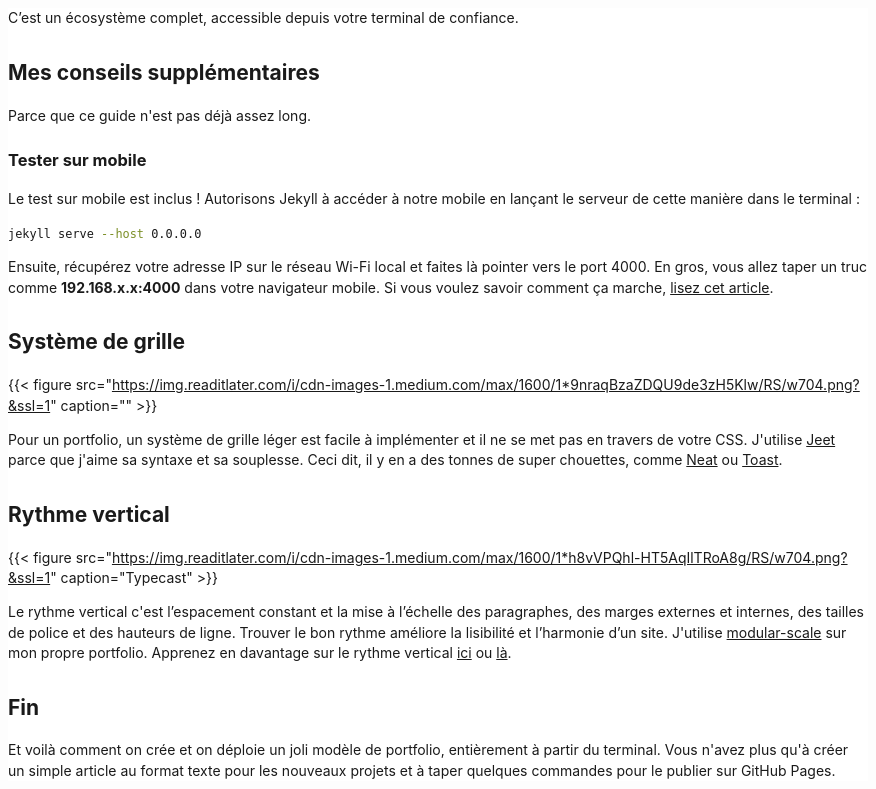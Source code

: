 C’est un écosystème complet, accessible depuis votre terminal de confiance.

## Mes conseils supplémentaires

Parce que ce guide n'est pas déjà assez long.

### Tester sur mobile

Le test sur mobile est inclus ! Autorisons Jekyll à accéder à notre mobile en
lançant le serveur de cette manière dans le terminal :

```sh
jekyll serve --host 0.0.0.0
```

Ensuite, récupérez votre adresse IP sur le réseau Wi-Fi local et faites là
pointer vers le port 4000. En gros, vous allez taper un truc comme
**192.168.x.x:4000** dans votre navigateur mobile. Si vous voulez savoir comment
ça marche, [lisez cet article](http://zarino.co.uk/post/jekyll-local-network/).

## Système de grille

{{< figure
src="https://img.readitlater.com/i/cdn-images-1.medium.com/max/1600/1*9nraqBzaZDQU9de3zH5Klw/RS/w704.png?&ssl=1"
caption="" >}}

Pour un portfolio, un système de grille léger est facile à implémenter et il ne
se met pas en travers de votre CSS. J'utilise [Jeet](http://jeet.gs/) parce que
j'aime sa syntaxe et sa souplesse. Ceci dit, il y en a des tonnes de super
chouettes, comme [Neat](http://neat.bourbon.io/) ou
[Toast](http://daneden.github.io/Toast/).

## Rythme vertical

{{< figure
src="https://img.readitlater.com/i/cdn-images-1.medium.com/max/1600/1*h8vVPQhl-HT5AqIlTRoA8g/RS/w704.png?&ssl=1"
caption="Typecast" >}}

Le rythme vertical c'est l’espacement constant et la mise à l’échelle des
paragraphes, des marges externes et internes, des tailles de police et des
hauteurs de ligne. Trouver le bon rythme améliore la lisibilité et l’harmonie
d’un site. J'utilise
[modular-scale](https://github.com/modularscale/modularscale-sass) sur mon
propre portfolio. Apprenez en davantage sur le rythme vertical
[ici](http://webdesign.tutsplus.com/articles/improving-layout-with-vertical-rhythm--webdesign-14070)
ou [là](http://typecast.com/blog/4-simple-steps-to-vertical-rhythm).

## Fin

Et voilà comment on crée et on déploie un joli modèle de portfolio, entièrement
à partir du terminal. Vous n'avez plus qu'à créer un simple article au format
texte pour les nouveaux projets et à taper quelques commandes pour le publier
sur GitHub Pages.
